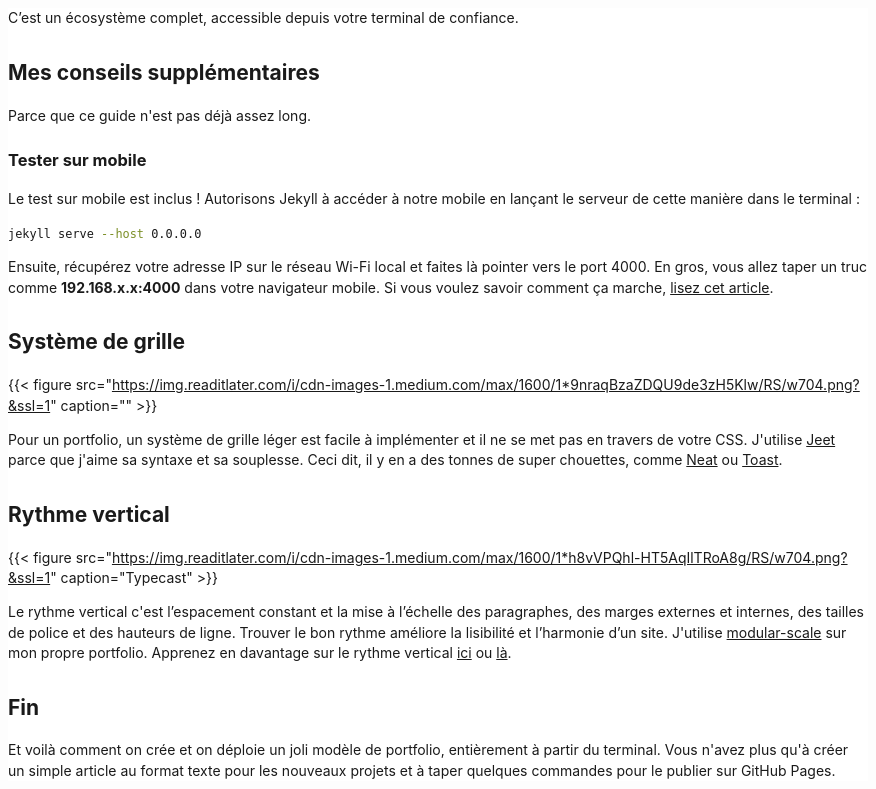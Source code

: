 C’est un écosystème complet, accessible depuis votre terminal de confiance.

## Mes conseils supplémentaires

Parce que ce guide n'est pas déjà assez long.

### Tester sur mobile

Le test sur mobile est inclus ! Autorisons Jekyll à accéder à notre mobile en
lançant le serveur de cette manière dans le terminal :

```sh
jekyll serve --host 0.0.0.0
```

Ensuite, récupérez votre adresse IP sur le réseau Wi-Fi local et faites là
pointer vers le port 4000. En gros, vous allez taper un truc comme
**192.168.x.x:4000** dans votre navigateur mobile. Si vous voulez savoir comment
ça marche, [lisez cet article](http://zarino.co.uk/post/jekyll-local-network/).

## Système de grille

{{< figure
src="https://img.readitlater.com/i/cdn-images-1.medium.com/max/1600/1*9nraqBzaZDQU9de3zH5Klw/RS/w704.png?&ssl=1"
caption="" >}}

Pour un portfolio, un système de grille léger est facile à implémenter et il ne
se met pas en travers de votre CSS. J'utilise [Jeet](http://jeet.gs/) parce que
j'aime sa syntaxe et sa souplesse. Ceci dit, il y en a des tonnes de super
chouettes, comme [Neat](http://neat.bourbon.io/) ou
[Toast](http://daneden.github.io/Toast/).

## Rythme vertical

{{< figure
src="https://img.readitlater.com/i/cdn-images-1.medium.com/max/1600/1*h8vVPQhl-HT5AqIlTRoA8g/RS/w704.png?&ssl=1"
caption="Typecast" >}}

Le rythme vertical c'est l’espacement constant et la mise à l’échelle des
paragraphes, des marges externes et internes, des tailles de police et des
hauteurs de ligne. Trouver le bon rythme améliore la lisibilité et l’harmonie
d’un site. J'utilise
[modular-scale](https://github.com/modularscale/modularscale-sass) sur mon
propre portfolio. Apprenez en davantage sur le rythme vertical
[ici](http://webdesign.tutsplus.com/articles/improving-layout-with-vertical-rhythm--webdesign-14070)
ou [là](http://typecast.com/blog/4-simple-steps-to-vertical-rhythm).

## Fin

Et voilà comment on crée et on déploie un joli modèle de portfolio, entièrement
à partir du terminal. Vous n'avez plus qu'à créer un simple article au format
texte pour les nouveaux projets et à taper quelques commandes pour le publier
sur GitHub Pages.
